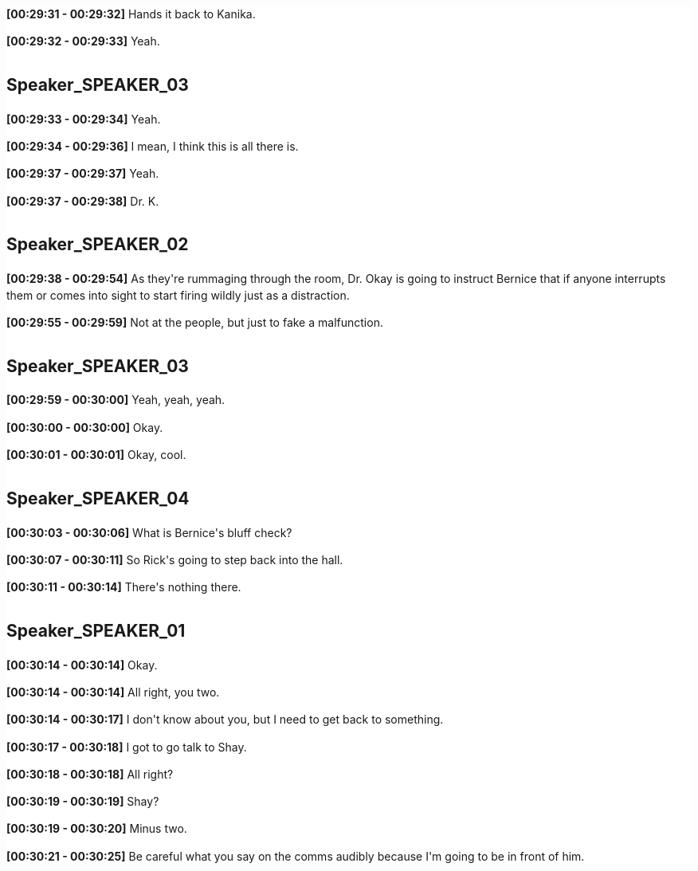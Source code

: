 **[00:29:31 - 00:29:32]** Hands it back to Kanika.

**[00:29:32 - 00:29:33]** Yeah.


## Speaker_SPEAKER_03

**[00:29:33 - 00:29:34]** Yeah.

**[00:29:34 - 00:29:36]** I mean, I think this is all there is.

**[00:29:37 - 00:29:37]** Yeah.

**[00:29:37 - 00:29:38]** Dr. K.


## Speaker_SPEAKER_02

**[00:29:38 - 00:29:54]** As they're rummaging through the room, Dr. Okay is going to instruct Bernice that if anyone interrupts them or comes into sight to start firing wildly just as a distraction.

**[00:29:55 - 00:29:59]** Not at the people, but just to fake a malfunction.


## Speaker_SPEAKER_03

**[00:29:59 - 00:30:00]** Yeah, yeah, yeah.

**[00:30:00 - 00:30:00]** Okay.

**[00:30:01 - 00:30:01]** Okay, cool.


## Speaker_SPEAKER_04

**[00:30:03 - 00:30:06]** What is Bernice's bluff check?

**[00:30:07 - 00:30:11]** So Rick's going to step back into the hall.

**[00:30:11 - 00:30:14]** There's nothing there.


## Speaker_SPEAKER_01

**[00:30:14 - 00:30:14]** Okay.

**[00:30:14 - 00:30:14]** All right, you two.

**[00:30:14 - 00:30:17]** I don't know about you, but I need to get back to something.

**[00:30:17 - 00:30:18]** I got to go talk to Shay.

**[00:30:18 - 00:30:18]** All right?

**[00:30:19 - 00:30:19]** Shay?

**[00:30:19 - 00:30:20]** Minus two.

**[00:30:21 - 00:30:25]** Be careful what you say on the comms audibly because I'm going to be in front of him.
